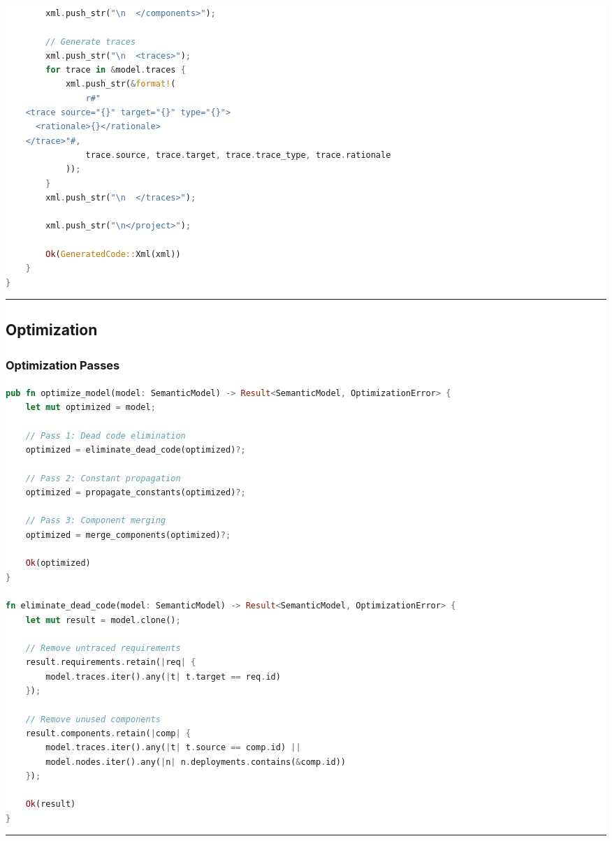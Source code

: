 ```rust
        xml.push_str("\n  </components>");
        
        // Generate traces
        xml.push_str("\n  <traces>");
        for trace in &model.traces {
            xml.push_str(&format!(
                r#"
    <trace source="{}" target="{}" type="{}">
      <rationale>{}</rationale>
    </trace>"#,
                trace.source, trace.target, trace.trace_type, trace.rationale
            ));
        }
        xml.push_str("\n  </traces>");
        
        xml.push_str("\n</project>");
        
        Ok(GeneratedCode::Xml(xml))
    }
}
```

---

## Optimization

### Optimization Passes

```rust
pub fn optimize_model(model: SemanticModel) -> Result<SemanticModel, OptimizationError> {
    let mut optimized = model;
    
    // Pass 1: Dead code elimination
    optimized = eliminate_dead_code(optimized)?;
    
    // Pass 2: Constant propagation
    optimized = propagate_constants(optimized)?;
    
    // Pass 3: Component merging
    optimized = merge_components(optimized)?;
    
    Ok(optimized)
}

fn eliminate_dead_code(model: SemanticModel) -> Result<SemanticModel, OptimizationError> {
    let mut result = model.clone();
    
    // Remove untraced requirements
    result.requirements.retain(|req| {
        model.traces.iter().any(|t| t.target == req.id)
    });
    
    // Remove unused components
    result.components.retain(|comp| {
        model.traces.iter().any(|t| t.source == comp.id) ||
        model.nodes.iter().any(|n| n.deployments.contains(&comp.id))
    });
    
    Ok(result)
}
```

---